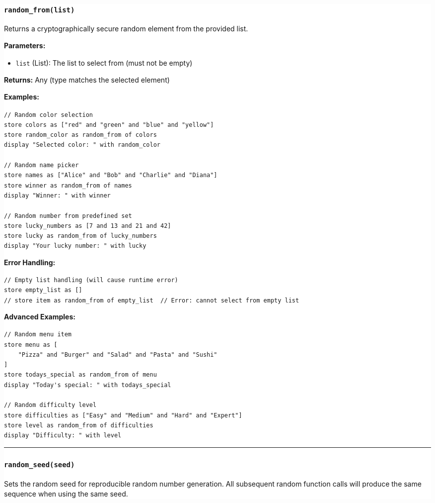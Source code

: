 
### `random_from(list)`

Returns a cryptographically secure random element from the provided list.

**Parameters:**
- `list` (List): The list to select from (must not be empty)

**Returns:** Any (type matches the selected element)

**Examples:**

```wfl
// Random color selection
store colors as ["red" and "green" and "blue" and "yellow"]
store random_color as random_from of colors
display "Selected color: " with random_color

// Random name picker
store names as ["Alice" and "Bob" and "Charlie" and "Diana"]
store winner as random_from of names
display "Winner: " with winner

// Random number from predefined set
store lucky_numbers as [7 and 13 and 21 and 42]
store lucky as random_from of lucky_numbers
display "Your lucky number: " with lucky
```

**Error Handling:**
```wfl
// Empty list handling (will cause runtime error)
store empty_list as []
// store item as random_from of empty_list  // Error: cannot select from empty list
```

**Advanced Examples:**
```wfl
// Random menu item
store menu as [
    "Pizza" and "Burger" and "Salad" and "Pasta" and "Sushi"
]
store todays_special as random_from of menu
display "Today's special: " with todays_special

// Random difficulty level
store difficulties as ["Easy" and "Medium" and "Hard" and "Expert"]
store level as random_from of difficulties
display "Difficulty: " with level
```

---

### `random_seed(seed)`

Sets the random seed for reproducible random number generation. All subsequent random function calls will produce the same sequence when using the same seed.

